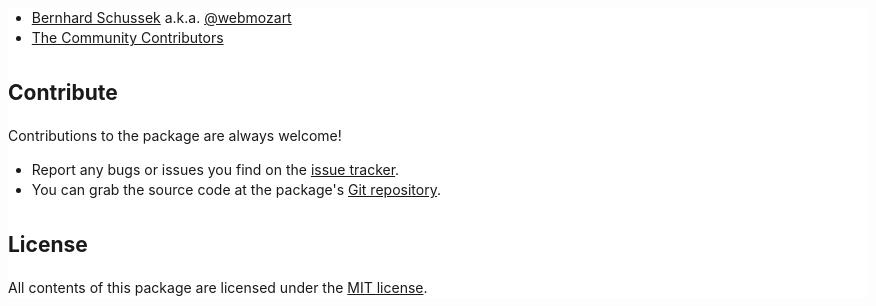 * [Bernhard Schussek] a.k.a. [@webmozart]
* [The Community Contributors]

Contribute
----------

Contributions to the package are always welcome!

* Report any bugs or issues you find on the [issue tracker].
* You can grab the source code at the package's [Git repository].

License
-------

All contents of this package are licensed under the [MIT license].

[beberlei/assert]: https://github.com/beberlei/assert
[assert package]: https://github.com/beberlei/assert
[Composer]: https://getcomposer.org
[Bernhard Schussek]: http://webmozarts.com
[The Community Contributors]: https://github.com/webmozart/assert/graphs/contributors
[issue tracker]: https://github.com/webmozart/assert/issues
[Git repository]: https://github.com/webmozart/assert
[@webmozart]: https://twitter.com/webmozart
[MIT license]: LICENSE
[`Assert`]: src/Assert.php
